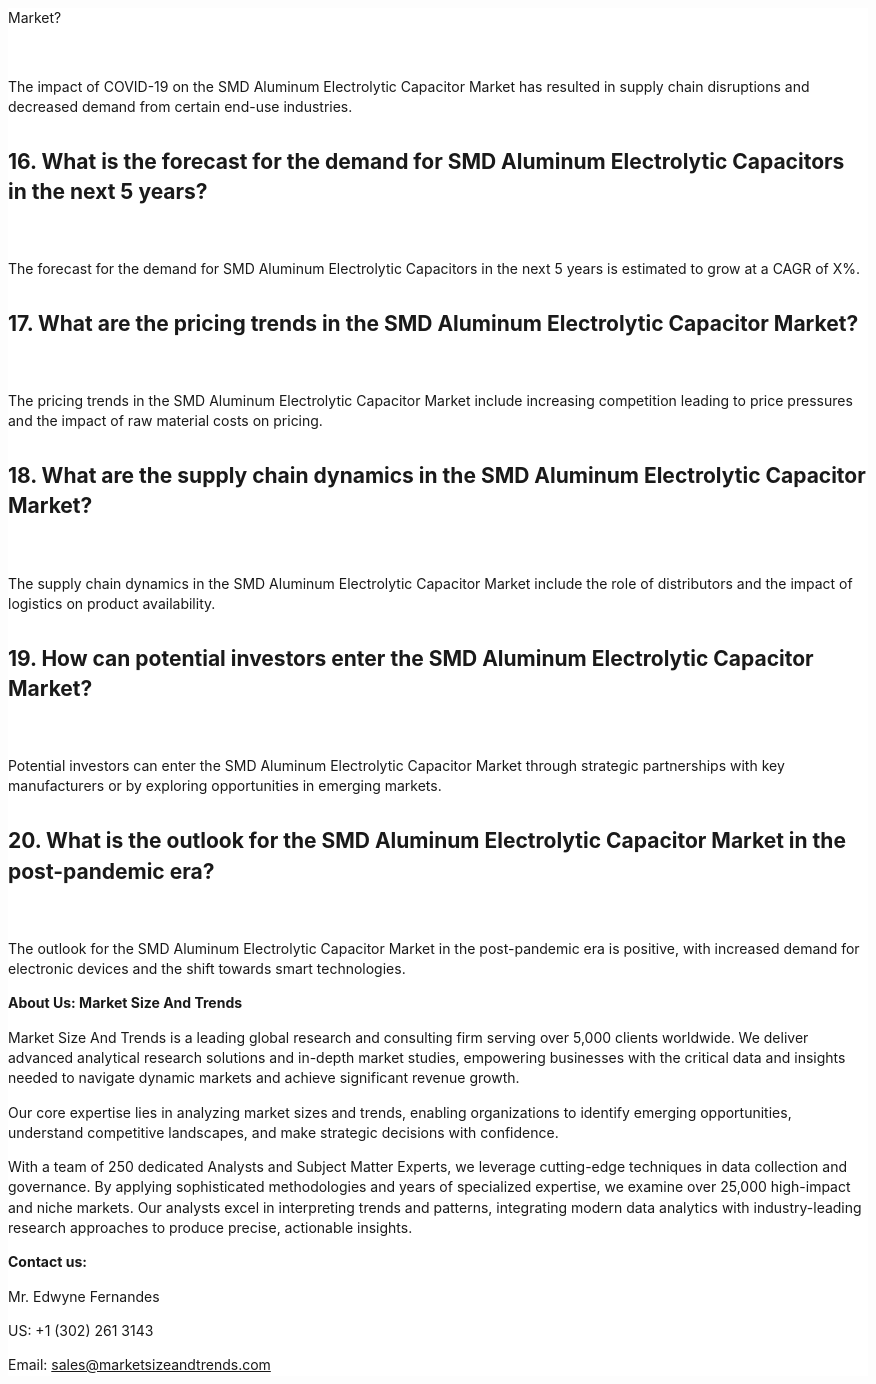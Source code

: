 Market?</h2><p>&nbsp;</p><p>The impact of COVID-19 on the SMD Aluminum Electrolytic Capacitor Market has resulted in supply chain disruptions and decreased demand from certain end-use industries.</p><h2>16. What is the forecast for the demand for SMD Aluminum Electrolytic Capacitors in the next 5 years?</h2><p>&nbsp;</p><p>The forecast for the demand for SMD Aluminum Electrolytic Capacitors in the next 5 years is estimated to grow at a CAGR of X%.</p><h2>17. What are the pricing trends in the SMD Aluminum Electrolytic Capacitor Market?</h2><p>&nbsp;</p><p>The pricing trends in the SMD Aluminum Electrolytic Capacitor Market include increasing competition leading to price pressures and the impact of raw material costs on pricing.</p><h2>18. What are the supply chain dynamics in the SMD Aluminum Electrolytic Capacitor Market?</h2><p>&nbsp;</p><p>The supply chain dynamics in the SMD Aluminum Electrolytic Capacitor Market include the role of distributors and the impact of logistics on product availability.</p><h2>19. How can potential investors enter the SMD Aluminum Electrolytic Capacitor Market?</h2><p>&nbsp;</p><p>Potential investors can enter the SMD Aluminum Electrolytic Capacitor Market through strategic partnerships with key manufacturers or by exploring opportunities in emerging markets.</p><h2>20. What is the outlook for the SMD Aluminum Electrolytic Capacitor Market in the post-pandemic era?</h2><p>&nbsp;</p><p>The outlook for the SMD Aluminum Electrolytic Capacitor Market in the post-pandemic era is positive, with increased demand for electronic devices and the shift towards smart technologies.</p></body></html></p><p><strong>About Us:&nbsp;Market Size And Trends</strong></p><p>Market Size And Trends&nbsp;is a leading global research and consulting firm serving over 5,000 clients worldwide. We deliver advanced analytical research solutions and in-depth market studies, empowering businesses with the critical data and insights needed to navigate dynamic markets and achieve significant revenue growth.</p><p>Our core expertise lies in analyzing market sizes and trends, enabling organizations to identify emerging opportunities, understand competitive landscapes, and make strategic decisions with confidence.</p><p>With a team of 250 dedicated Analysts and Subject Matter Experts, we leverage cutting-edge techniques in data collection and governance. By applying sophisticated methodologies and years of specialized expertise, we examine over 25,000 high-impact and niche markets. Our analysts excel in interpreting trends and patterns, integrating modern data analytics with industry-leading research approaches to produce precise, actionable insights.</p><p><strong>Contact us:</strong></p><p>Mr. Edwyne Fernandes</p><p>US: +1 (302) 261 3143</p><p>Email: <a href="mailto:sales@marketsizeandtrends.com">sales@marketsizeandtrends.com</a>&nbsp;</p>
